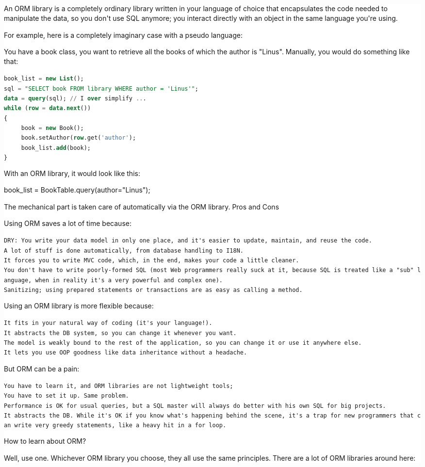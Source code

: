 An ORM library is a completely ordinary library written in your language of choice that encapsulates the code needed to manipulate the data, so you don't use SQL anymore; you interact directly with an object in the same language you're using.

For example, here is a completely imaginary case with a pseudo language:

You have a book class, you want to retrieve all the books of which the author is "Linus". Manually, you would do something like that:

``` SQL
book_list = new List();
sql = "SELECT book FROM library WHERE author = 'Linus'";
data = query(sql); // I over simplify ...
while (row = data.next())
{
     book = new Book();
     book.setAuthor(row.get('author');
     book_list.add(book);
}
```

With an ORM library, it would look like this:

book_list = BookTable.query(author="Linus");

The mechanical part is taken care of automatically via the ORM library.
Pros and Cons

Using ORM saves a lot of time because:

    DRY: You write your data model in only one place, and it's easier to update, maintain, and reuse the code.
    A lot of stuff is done automatically, from database handling to I18N.
    It forces you to write MVC code, which, in the end, makes your code a little cleaner.
    You don't have to write poorly-formed SQL (most Web programmers really suck at it, because SQL is treated like a "sub" language, when in reality it's a very powerful and complex one).
    Sanitizing; using prepared statements or transactions are as easy as calling a method.

Using an ORM library is more flexible because:

    It fits in your natural way of coding (it's your language!).
    It abstracts the DB system, so you can change it whenever you want.
    The model is weakly bound to the rest of the application, so you can change it or use it anywhere else.
    It lets you use OOP goodness like data inheritance without a headache.

But ORM can be a pain:

    You have to learn it, and ORM libraries are not lightweight tools;
    You have to set it up. Same problem.
    Performance is OK for usual queries, but a SQL master will always do better with his own SQL for big projects.
    It abstracts the DB. While it's OK if you know what's happening behind the scene, it's a trap for new programmers that can write very greedy statements, like a heavy hit in a for loop.

How to learn about ORM?

Well, use one. Whichever ORM library you choose, they all use the same principles. There are a lot of ORM libraries around here:
